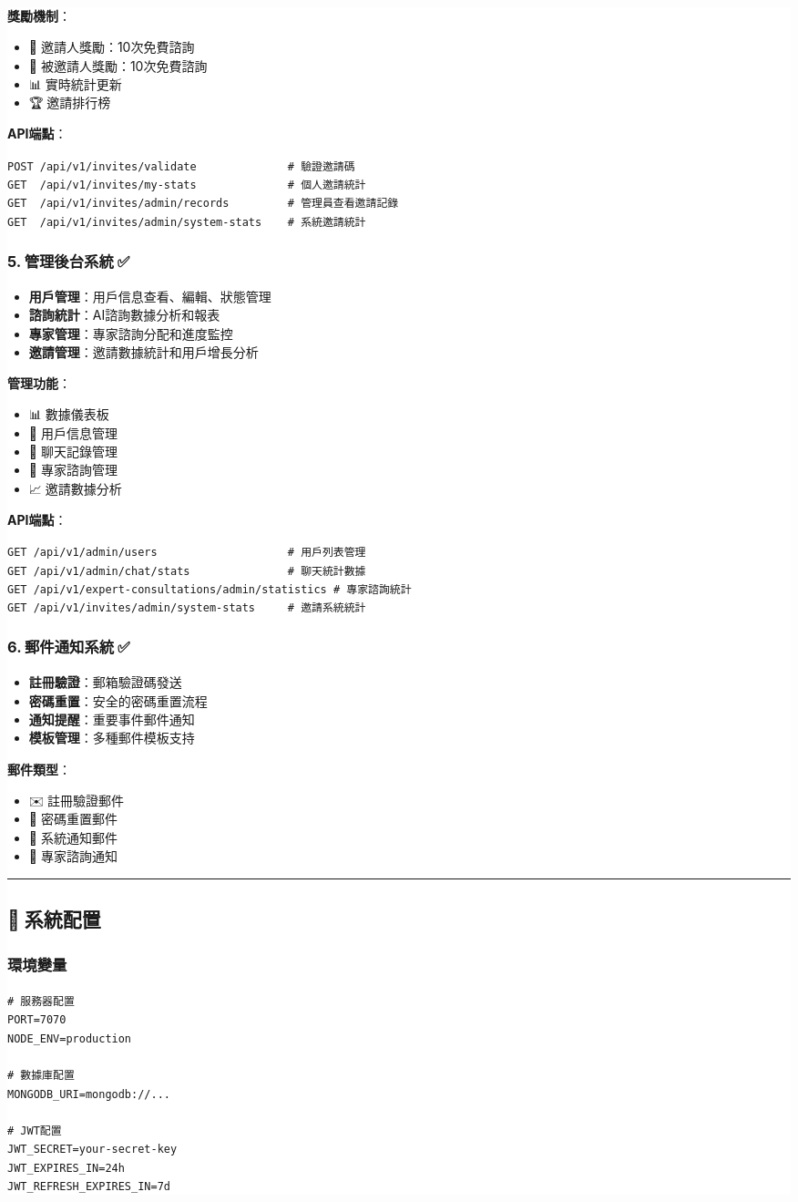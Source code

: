 **獎勵機制**：
- 👥 邀請人獎勵：10次免費諮詢
- 🎁 被邀請人獎勵：10次免費諮詢
- 📊 實時統計更新
- 🏆 邀請排行榜

**API端點**：
```
POST /api/v1/invites/validate              # 驗證邀請碼
GET  /api/v1/invites/my-stats              # 個人邀請統計
GET  /api/v1/invites/admin/records         # 管理員查看邀請記錄
GET  /api/v1/invites/admin/system-stats    # 系統邀請統計
```

### **5. 管理後台系統** ✅
- **用戶管理**：用戶信息查看、編輯、狀態管理
- **諮詢統計**：AI諮詢數據分析和報表
- **專家管理**：專家諮詢分配和進度監控
- **邀請管理**：邀請數據統計和用戶增長分析

**管理功能**：
- 📊 數據儀表板
- 👥 用戶信息管理
- 💬 聊天記錄管理
- 🎯 專家諮詢管理
- 📈 邀請數據分析

**API端點**：
```
GET /api/v1/admin/users                    # 用戶列表管理
GET /api/v1/admin/chat/stats               # 聊天統計數據
GET /api/v1/expert-consultations/admin/statistics # 專家諮詢統計
GET /api/v1/invites/admin/system-stats     # 邀請系統統計
```

### **6. 郵件通知系統** ✅
- **註冊驗證**：郵箱驗證碼發送
- **密碼重置**：安全的密碼重置流程
- **通知提醒**：重要事件郵件通知
- **模板管理**：多種郵件模板支持

**郵件類型**：
- ✉️ 註冊驗證郵件
- 🔑 密碼重置郵件
- 📧 系統通知郵件
- 🎯 專家諮詢通知

---

## 🔧 **系統配置**

### **環境變量**
```env
# 服務器配置
PORT=7070
NODE_ENV=production

# 數據庫配置
MONGODB_URI=mongodb://...

# JWT配置
JWT_SECRET=your-secret-key
JWT_EXPIRES_IN=24h
JWT_REFRESH_EXPIRES_IN=7d

```